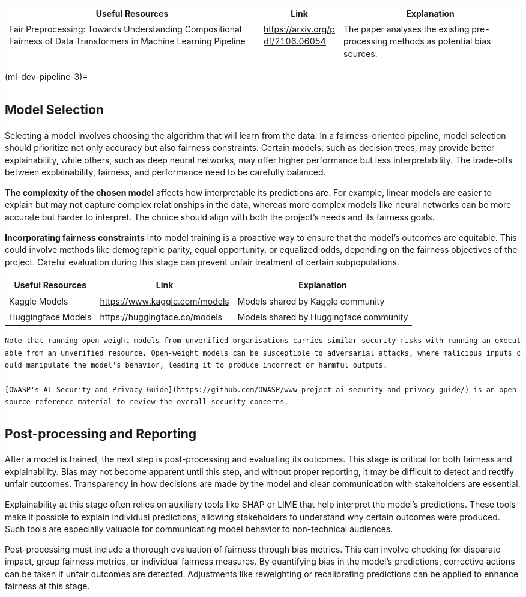 | Useful Resources | Link | Explanation |
| -------------|----------| ----------|
| Fair Preprocessing: Towards Understanding Compositional Fairness of Data Transformers in Machine Learning Pipeline | <https://arxiv.org/pdf/2106.06054> | The paper analyses the existing pre-processing methods as potential bias sources. |

(ml-dev-pipeline-3)=
## Model Selection

Selecting a model involves choosing the algorithm that will learn from the data. In a fairness-oriented pipeline, model selection should prioritize not only accuracy but also fairness constraints. Certain models, such as decision trees, may provide better explainability, while others, such as deep neural networks, may offer higher performance but less interpretability. The trade-offs between explainability, fairness, and performance need to be carefully balanced.

**The complexity of the chosen model** affects how interpretable its predictions are. For example, linear models are easier to explain but may not capture complex relationships in the data, whereas more complex models like neural networks can be more accurate but harder to interpret. The choice should align with both the project’s needs and its fairness goals.

**Incorporating fairness constraints** into model training is a proactive way to ensure that the model’s outcomes are equitable. This could involve methods like demographic parity, equal opportunity, or equalized odds, depending on the fairness objectives of the project. Careful evaluation during this stage can prevent unfair treatment of certain subpopulations.

| Useful Resources | Link | Explanation |
| -------------|----------| ----------|
| Kaggle Models | https://www.kaggle.com/models | Models shared by Kaggle community |
| Huggingface Models | https://huggingface.co/models | Models shared by Huggingface community |

```{note}
Note that running open-weight models from unverified organisations carries similar security risks with running an executable from an unverified resource. Open-weight models can be susceptible to adversarial attacks, where malicious inputs could manipulate the model's behavior, leading it to produce incorrect or harmful outputs. 

[OWASP's AI Security and Privacy Guide](https://github.com/OWASP/www-project-ai-security-and-privacy-guide/) is an open source reference material to review the overall security concerns.
```

## Post-processing and Reporting

After a model is trained, the next step is post-processing and evaluating its outcomes. This stage is critical for both fairness and explainability. Bias may not become apparent until this step, and without proper reporting, it may be difficult to detect and rectify unfair outcomes. Transparency in how decisions are made by the model and clear communication with stakeholders are essential.

Explainability at this stage often relies on auxiliary tools like SHAP or LIME that help interpret the model’s predictions. These tools make it possible to explain individual predictions, allowing stakeholders to understand why certain outcomes were produced. Such tools are especially valuable for communicating model behavior to non-technical audiences.

Post-processing must include a thorough evaluation of fairness through bias metrics. This can involve checking for disparate impact, group fairness metrics, or individual fairness measures. By quantifying bias in the model’s predictions, corrective actions can be taken if unfair outcomes are detected. Adjustments like reweighting or recalibrating predictions can be applied to enhance fairness at this stage.
